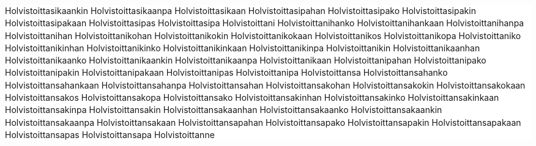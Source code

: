 Holvistoittasikaankin
Holvistoittasikaanpa
Holvistoittasikaan
Holvistoittasipahan
Holvistoittasipako
Holvistoittasipakin
Holvistoittasipakaan
Holvistoittasipas
Holvistoittasipa
Holvistoittani
Holvistoittanihanko
Holvistoittanihankaan
Holvistoittanihanpa
Holvistoittanihan
Holvistoittanikohan
Holvistoittanikokin
Holvistoittanikokaan
Holvistoittanikos
Holvistoittanikopa
Holvistoittaniko
Holvistoittanikinhan
Holvistoittanikinko
Holvistoittanikinkaan
Holvistoittanikinpa
Holvistoittanikin
Holvistoittanikaanhan
Holvistoittanikaanko
Holvistoittanikaankin
Holvistoittanikaanpa
Holvistoittanikaan
Holvistoittanipahan
Holvistoittanipako
Holvistoittanipakin
Holvistoittanipakaan
Holvistoittanipas
Holvistoittanipa
Holvistoittansa
Holvistoittansahanko
Holvistoittansahankaan
Holvistoittansahanpa
Holvistoittansahan
Holvistoittansakohan
Holvistoittansakokin
Holvistoittansakokaan
Holvistoittansakos
Holvistoittansakopa
Holvistoittansako
Holvistoittansakinhan
Holvistoittansakinko
Holvistoittansakinkaan
Holvistoittansakinpa
Holvistoittansakin
Holvistoittansakaanhan
Holvistoittansakaanko
Holvistoittansakaankin
Holvistoittansakaanpa
Holvistoittansakaan
Holvistoittansapahan
Holvistoittansapako
Holvistoittansapakin
Holvistoittansapakaan
Holvistoittansapas
Holvistoittansapa
Holvistoittanne